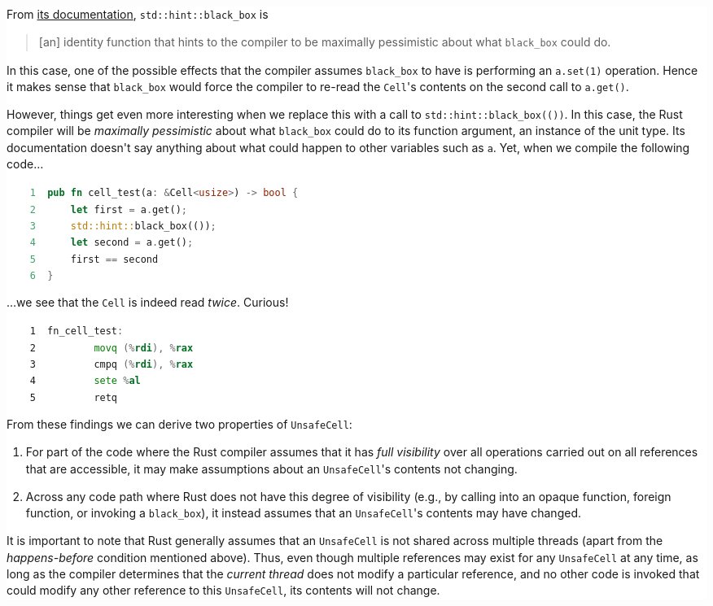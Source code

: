 From [its
documentation](https://doc.rust-lang.org/stable/std/hint/fn.black_box.html),
`std::hint::black_box` is

> [an] identity function that hints to the compiler to be maximally pessimistic
> about what `black_box` could do.

In this case, one of the possible effects that the compiler assumes `black_box`
to have is performing an `a.set(1)` operation. Hence it makes sense that
`black_box` would force the compiler to re-read the `Cell`'s contents on the
second call to `a.get()`.

However, things get even more interesting when we replace this with a call to
`std::hint::black_box(())`. In this case, the Rust compiler will be *maximally
pessimistic* about what `black_box` could do to its function argument, an
instance of the unit type. Its documentation doesn't say anything about what
could happen to other variables such as `a`. Yet, when we compile the following
code&#x2026;

```rust
    1  pub fn cell_test(a: &Cell<usize>) -> bool {
    2      let first = a.get();
    3      std::hint::black_box(());
    4      let second = a.get();
    5      first == second
    6  }
```

&#x2026;we see that the `Cell` is indeed read *twice*. Curious!

```asm
    1  fn_cell_test:
    2          movq (%rdi), %rax
    3          cmpq (%rdi), %rax
    4          sete %al
    5          retq
```

From these findings we can derive two properties of `UnsafeCell`:

1. For part of the code where the Rust compiler assumes that it has *full
   visibility* over all operations carried out on all references that are
   accessible, it may make assumptions about an `UnsafeCell`'s contents not
   changing.

2. Across any code path where Rust does not have this degree of visibility (e.g.,
   by calling into an opaque function, foreign function, or invoking a
   `black_box`), it instead assumes that an `UnsafeCell`'s contents may have
   changed.

It is important to note that Rust generally assumes that an `UnsafeCell` is not
shared across multiple threads (apart from the *happens-before* condition
mentioned above). Thus, even though multiple references may exist for any
`UnsafeCell` at any time, as long as the compiler determines that the *current
thread* does not modify a particular reference, and no other code is invoked
that could modify any other reference to this `UnsafeCell`, its contents will
not change.

